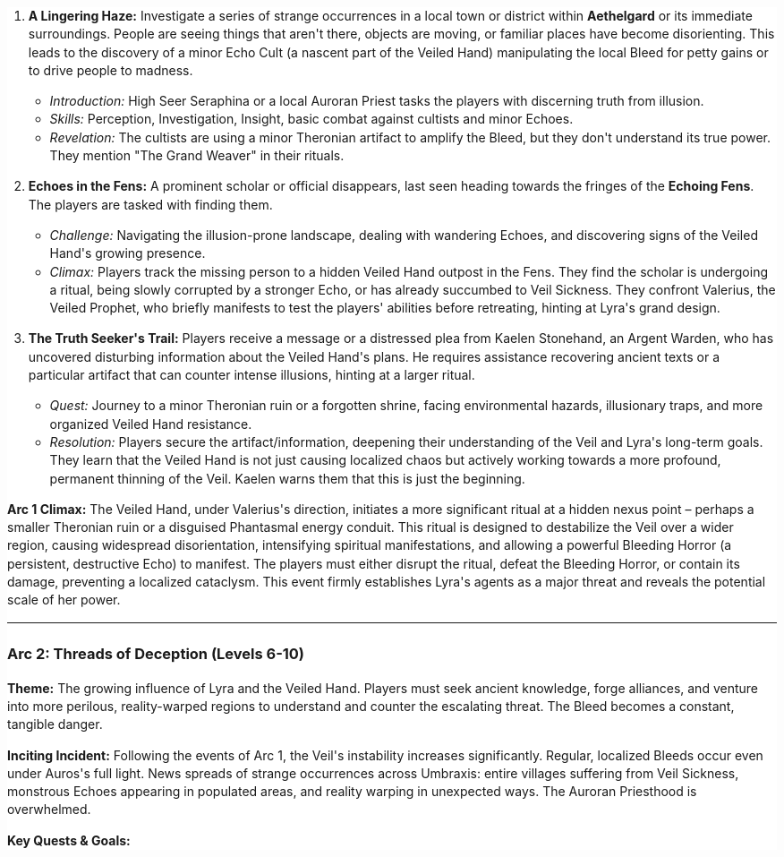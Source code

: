 1.  **A Lingering Haze:** Investigate a series of strange occurrences in a local town or district within **Aethelgard** or its immediate surroundings. People are seeing things that aren't there, objects are moving, or familiar places have become disorienting. This leads to the discovery of a minor Echo Cult (a nascent part of the Veiled Hand) manipulating the local Bleed for petty gains or to drive people to madness.
    *   *Introduction:* High Seer Seraphina or a local Auroran Priest tasks the players with discerning truth from illusion.
    *   *Skills:* Perception, Investigation, Insight, basic combat against cultists and minor Echoes.
    *   *Revelation:* The cultists are using a minor Theronian artifact to amplify the Bleed, but they don't understand its true power. They mention "The Grand Weaver" in their rituals.

2.  **Echoes in the Fens:** A prominent scholar or official disappears, last seen heading towards the fringes of the **Echoing Fens**. The players are tasked with finding them.
    *   *Challenge:* Navigating the illusion-prone landscape, dealing with wandering Echoes, and discovering signs of the Veiled Hand's growing presence.
    *   *Climax:* Players track the missing person to a hidden Veiled Hand outpost in the Fens. They find the scholar is undergoing a ritual, being slowly corrupted by a stronger Echo, or has already succumbed to Veil Sickness. They confront Valerius, the Veiled Prophet, who briefly manifests to test the players' abilities before retreating, hinting at Lyra's grand design.

3.  **The Truth Seeker's Trail:** Players receive a message or a distressed plea from Kaelen Stonehand, an Argent Warden, who has uncovered disturbing information about the Veiled Hand's plans. He requires assistance recovering ancient texts or a particular artifact that can counter intense illusions, hinting at a larger ritual.
    *   *Quest:* Journey to a minor Theronian ruin or a forgotten shrine, facing environmental hazards, illusionary traps, and more organized Veiled Hand resistance.
    *   *Resolution:* Players secure the artifact/information, deepening their understanding of the Veil and Lyra's long-term goals. They learn that the Veiled Hand is not just causing localized chaos but actively working towards a more profound, permanent thinning of the Veil. Kaelen warns them that this is just the beginning.

**Arc 1 Climax:** The Veiled Hand, under Valerius's direction, initiates a more significant ritual at a hidden nexus point – perhaps a smaller Theronian ruin or a disguised Phantasmal energy conduit. This ritual is designed to destabilize the Veil over a wider region, causing widespread disorientation, intensifying spiritual manifestations, and allowing a powerful Bleeding Horror (a persistent, destructive Echo) to manifest. The players must either disrupt the ritual, defeat the Bleeding Horror, or contain its damage, preventing a localized cataclysm. This event firmly establishes Lyra's agents as a major threat and reveals the potential scale of her power.

---

### Arc 2: Threads of Deception (Levels 6-10)

**Theme:** The growing influence of Lyra and the Veiled Hand. Players must seek ancient knowledge, forge alliances, and venture into more perilous, reality-warped regions to understand and counter the escalating threat. The Bleed becomes a constant, tangible danger.

**Inciting Incident:** Following the events of Arc 1, the Veil's instability increases significantly. Regular, localized Bleeds occur even under Auros's full light. News spreads of strange occurrences across Umbraxis: entire villages suffering from Veil Sickness, monstrous Echoes appearing in populated areas, and reality warping in unexpected ways. The Auroran Priesthood is overwhelmed.

**Key Quests & Goals:**
